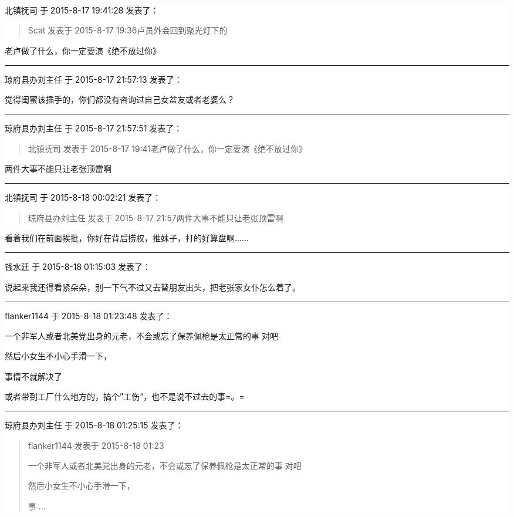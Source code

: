 北镇抚司 于 2015-8-17 19:41:28 发表了：

> Scat 发表于 2015-8-17 19:36卢员外会回到聚光灯下的



老卢做了什么，你一定要演《绝不放过你》

---------

琼府县办刘主任 于 2015-8-17 21:57:13 发表了：

觉得闺蜜该插手的，你们都没有咨询过自己女盆友或者老婆么？

---------

琼府县办刘主任 于 2015-8-17 21:57:51 发表了：

> 北镇抚司 发表于 2015-8-17 19:41老卢做了什么，你一定要演《绝不放过你》



两件大事不能只让老张顶雷啊

---------

北镇抚司 于 2015-8-18 00:02:21 发表了：

> 琼府县办刘主任 发表于 2015-8-17 21:57两件大事不能只让老张顶雷啊



看着我们在前面挨批，你好在背后捞权，推妹子，打的好算盘啊……

---------

钱水廷 于 2015-8-18 01:15:03 发表了：

说起来我还得看紧朵朵，别一下气不过又去替朋友出头，把老张家女仆怎么着了。

---------

flanker1144 于 2015-8-18 01:23:48 发表了：

一个非军人或者北美党出身的元老，不会或忘了保养佩枪是太正常的事 对吧

然后小女生不小心手滑一下，

事情不就解决了

或者带到工厂什么地方的，搞个”工伤“，也不是说不过去的事=。=

---------

琼府县办刘主任 于 2015-8-18 01:25:15 发表了：

> flanker1144 发表于 2015-8-18 01:23
> 
> 一个非军人或者北美党出身的元老，不会或忘了保养佩枪是太正常的事 对吧
> 
> 然后小女生不小心手滑一下，
> 
> 事 ...
